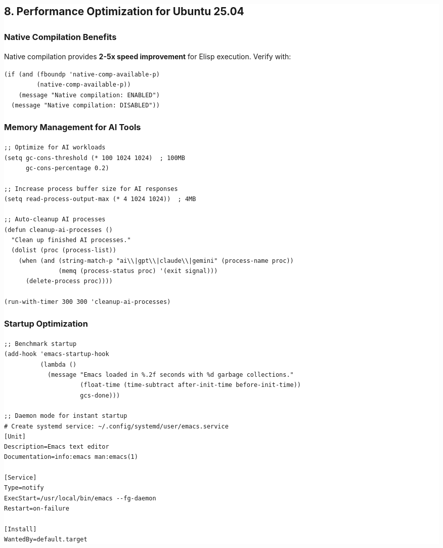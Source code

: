 ## 8. Performance Optimization for Ubuntu 25.04

### Native Compilation Benefits

Native compilation provides **2-5x speed improvement** for Elisp execution. Verify with:

```elisp
(if (and (fboundp 'native-comp-available-p)
         (native-comp-available-p))
    (message "Native compilation: ENABLED")
  (message "Native compilation: DISABLED"))
```

### Memory Management for AI Tools

```elisp
;; Optimize for AI workloads
(setq gc-cons-threshold (* 100 1024 1024)  ; 100MB
      gc-cons-percentage 0.2)

;; Increase process buffer size for AI responses
(setq read-process-output-max (* 4 1024 1024))  ; 4MB

;; Auto-cleanup AI processes
(defun cleanup-ai-processes ()
  "Clean up finished AI processes."
  (dolist (proc (process-list))
    (when (and (string-match-p "ai\\|gpt\\|claude\\|gemini" (process-name proc))
               (memq (process-status proc) '(exit signal)))
      (delete-process proc))))

(run-with-timer 300 300 'cleanup-ai-processes)
```

### Startup Optimization

```elisp
;; Benchmark startup
(add-hook 'emacs-startup-hook
          (lambda ()
            (message "Emacs loaded in %.2f seconds with %d garbage collections."
                     (float-time (time-subtract after-init-time before-init-time))
                     gcs-done)))

;; Daemon mode for instant startup
# Create systemd service: ~/.config/systemd/user/emacs.service
[Unit]
Description=Emacs text editor
Documentation=info:emacs man:emacs(1)

[Service]
Type=notify
ExecStart=/usr/local/bin/emacs --fg-daemon
Restart=on-failure

[Install]
WantedBy=default.target
```
